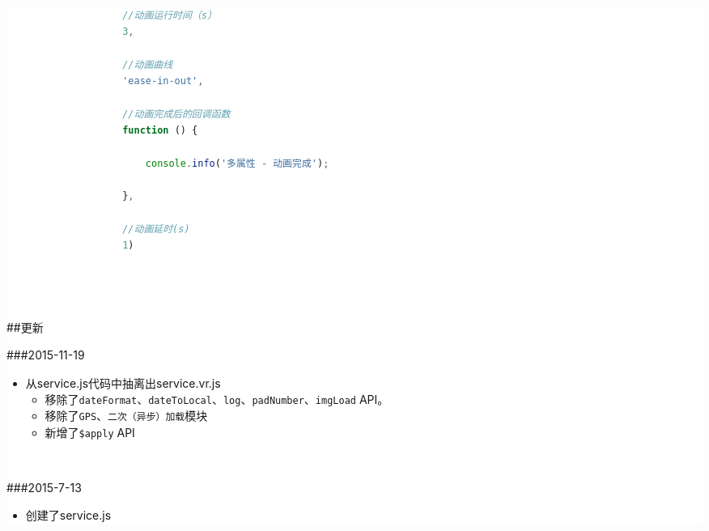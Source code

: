```javascript
                    //动画运行时间（s）
                    3,

                    //动画曲线
                    'ease-in-out',

                    //动画完成后的回调函数
                    function () {

                        console.info('多属性 - 动画完成');

                    },

                    //动画延时(s)
                    1)
``` 

&nbsp;

&nbsp;
 
##更新
 
###2015-11-19
- 从service.js代码中抽离出service.vr.js
  - 移除了`dateFormat`、`dateToLocal`、`log`、`padNumber`、`imgLoad` API。
  - 移除了`GPS`、`二次（异步）加载`模块
  - 新增了`$apply` API

&nbsp;

###2015-7-13
- 创建了service.js

